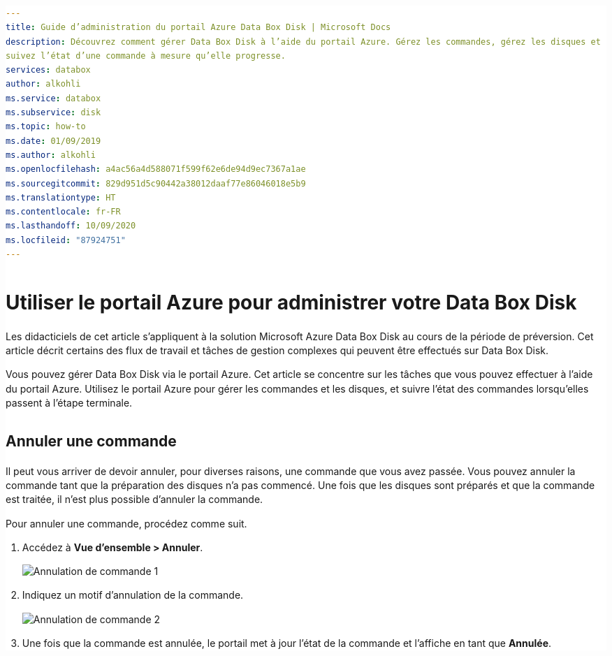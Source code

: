 ```yaml
---
title: Guide d’administration du portail Azure Data Box Disk | Microsoft Docs
description: Découvrez comment gérer Data Box Disk à l’aide du portail Azure. Gérez les commandes, gérez les disques et suivez l’état d’une commande à mesure qu’elle progresse.
services: databox
author: alkohli
ms.service: databox
ms.subservice: disk
ms.topic: how-to
ms.date: 01/09/2019
ms.author: alkohli
ms.openlocfilehash: a4ac56a4d588071f599f62e6de94d9ec7367a1ae
ms.sourcegitcommit: 829d951d5c90442a38012daaf77e86046018e5b9
ms.translationtype: HT
ms.contentlocale: fr-FR
ms.lasthandoff: 10/09/2020
ms.locfileid: "87924751"
---
```

# <a name="use-azure-portal-to-administer-your-data-box-disk"></a>Utiliser le portail Azure pour administrer votre Data Box Disk

Les didacticiels de cet article s’appliquent à la solution Microsoft Azure Data Box Disk au cours de la période de préversion. Cet article décrit certains des flux de travail et tâches de gestion complexes qui peuvent être effectués sur Data Box Disk. 

Vous pouvez gérer Data Box Disk via le portail Azure. Cet article se concentre sur les tâches que vous pouvez effectuer à l’aide du portail Azure. Utilisez le portail Azure pour gérer les commandes et les disques, et suivre l’état des commandes lorsqu’elles passent à l’étape terminale.

## <a name="cancel-an-order"></a>Annuler une commande

Il peut vous arriver de devoir annuler, pour diverses raisons, une commande que vous avez passée. Vous pouvez annuler la commande tant que la préparation des disques n’a pas commencé. Une fois que les disques sont préparés et que la commande est traitée, il n’est plus possible d’annuler la commande. 

Pour annuler une commande, procédez comme suit.

1.  Accédez à **Vue d’ensemble > Annuler**. 

    ![Annulation de commande 1](media/data-box-portal-ui-admin/cancel-order1.png)

2.  Indiquez un motif d’annulation de la commande.  

    ![Annulation de commande 2](media/data-box-portal-ui-admin/cancel-order2.png)

3.  Une fois que la commande est annulée, le portail met à jour l’état de la commande et l’affiche en tant que **Annulée**.
